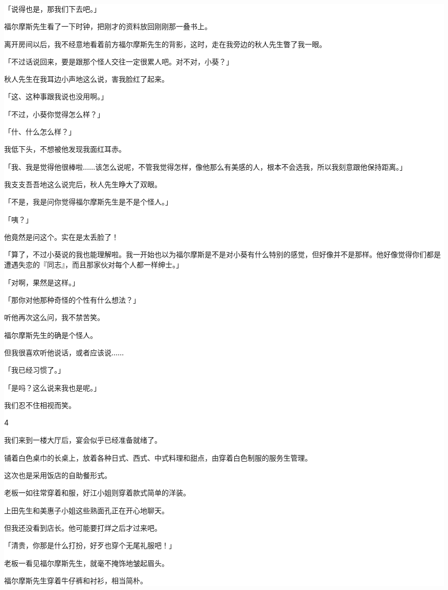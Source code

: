 「说得也是，那我们下去吧。」

福尔摩斯先生看了一下时钟，把刚才的资料放回刚刚那一叠书上。

离开房间以后，我不经意地看着前方福尔摩斯先生的背影，这时，走在我旁边的秋人先生瞥了我一眼。

「不过话说回来，要是跟那个怪人交往一定很累人吧。对不对，小葵？」

秋人先生在我耳边小声地这么说，害我脸红了起来。

「这、这种事跟我说也没用啊。」

「不过，小葵你觉得怎么样？」

「什、什么怎么样？」

我低下头，不想被他发现我面红耳赤。

「我、我是觉得他很棒啦……该怎么说呢，不管我觉得怎样，像他那么有美感的人，根本不会选我，所以我刻意跟他保持距离。」

我支支吾吾地这么说完后，秋人先生睁大了双眼。

「不是，我是问你觉得福尔摩斯先生是不是个怪人。」

「咦？」

他竟然是问这个。实在是太丢脸了！

「算了，不过小葵说的我也能理解啦。我一开始也以为福尔摩斯是不是对小葵有什么特别的感觉，但好像并不是那样。他好像觉得你们都是遭遇失恋的『同志』，而且那家伙对每个人都一样绅士。」

「对啊，果然是这样。」

「那你对他那种奇怪的个性有什么想法？」

听他再次这么问，我不禁苦笑。

福尔摩斯先生的确是个怪人。

但我很喜欢听他说话，或者应该说……

「我已经习惯了。」

「是吗？这么说来我也是呢。」

我们忍不住相视而笑。

4

我们来到一楼大厅后，宴会似乎已经准备就绪了。

铺着白色桌巾的长桌上，放着各种日式、西式、中式料理和甜点，由穿着白色制服的服务生管理。

这次也是采用饭店的自助餐形式。

老板一如往常穿着和服，好江小姐则穿着款式简单的洋装。

上田先生和美惠子小姐这些熟面孔正在开心地聊天。

但我还没看到店长。他可能要打烊之后才过来吧。

「清贵，你那是什么打扮，好歹也穿个无尾礼服吧！」

老板一看见福尔摩斯先生，就毫不掩饰地皱起眉头。

福尔摩斯先生穿着牛仔裤和衬衫，相当简朴。
